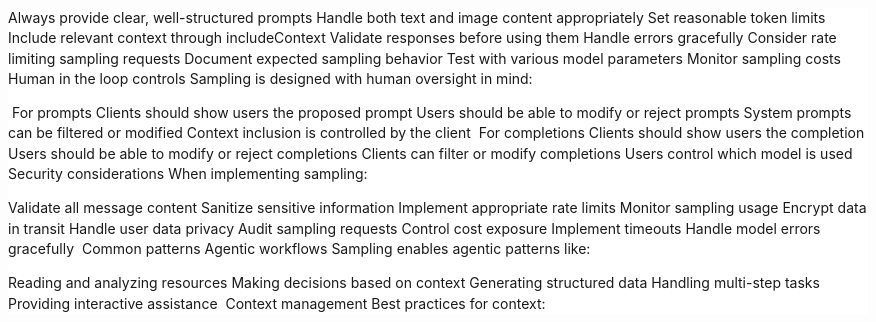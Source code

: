 
Always provide clear, well-structured prompts
Handle both text and image content appropriately
Set reasonable token limits
Include relevant context through includeContext
Validate responses before using them
Handle errors gracefully
Consider rate limiting sampling requests
Document expected sampling behavior
Test with various model parameters
Monitor sampling costs
​
Human in the loop controls
Sampling is designed with human oversight in mind:

​
For prompts
Clients should show users the proposed prompt
Users should be able to modify or reject prompts
System prompts can be filtered or modified
Context inclusion is controlled by the client
​
For completions
Clients should show users the completion
Users should be able to modify or reject completions
Clients can filter or modify completions
Users control which model is used
​
Security considerations
When implementing sampling:

Validate all message content
Sanitize sensitive information
Implement appropriate rate limits
Monitor sampling usage
Encrypt data in transit
Handle user data privacy
Audit sampling requests
Control cost exposure
Implement timeouts
Handle model errors gracefully
​
Common patterns
​
Agentic workflows
Sampling enables agentic patterns like:

Reading and analyzing resources
Making decisions based on context
Generating structured data
Handling multi-step tasks
Providing interactive assistance
​
Context management
Best practices for context:
